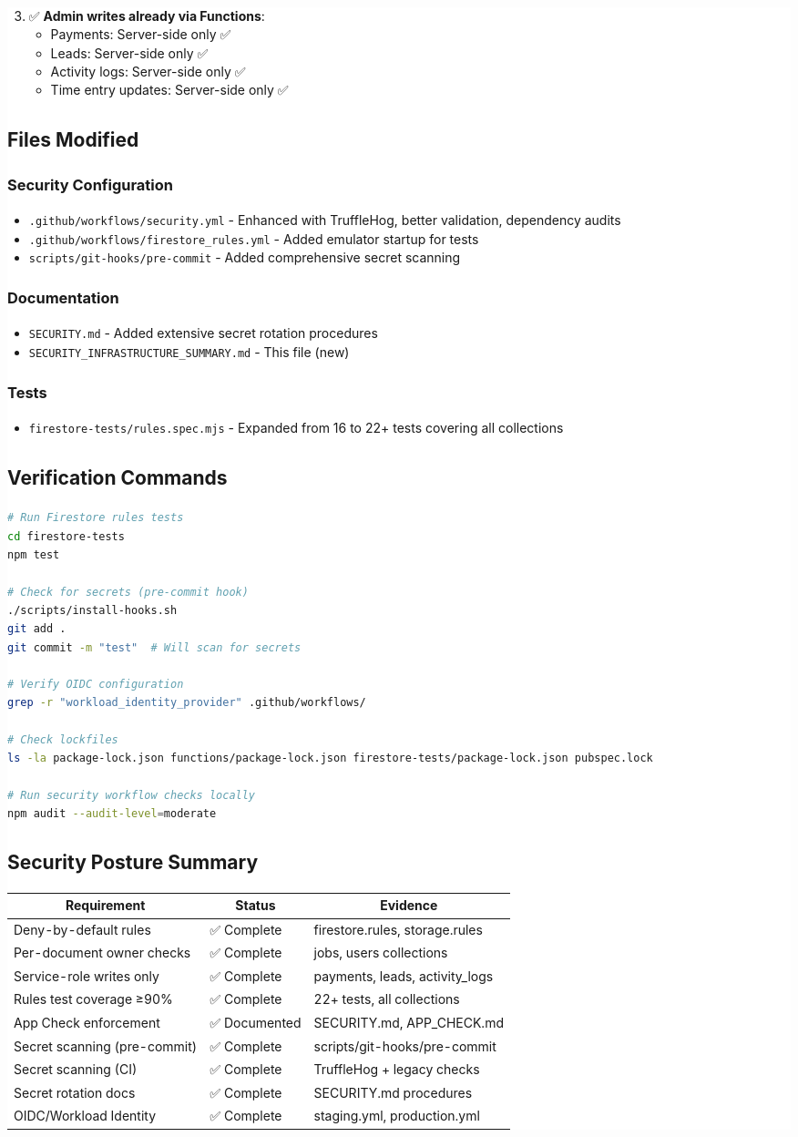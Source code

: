 3. ✅ **Admin writes already via Functions**:
   - Payments: Server-side only ✅
   - Leads: Server-side only ✅
   - Activity logs: Server-side only ✅
   - Time entry updates: Server-side only ✅

## Files Modified

### Security Configuration
- `.github/workflows/security.yml` - Enhanced with TruffleHog, better validation, dependency audits
- `.github/workflows/firestore_rules.yml` - Added emulator startup for tests
- `scripts/git-hooks/pre-commit` - Added comprehensive secret scanning

### Documentation
- `SECURITY.md` - Added extensive secret rotation procedures
- `SECURITY_INFRASTRUCTURE_SUMMARY.md` - This file (new)

### Tests
- `firestore-tests/rules.spec.mjs` - Expanded from 16 to 22+ tests covering all collections

## Verification Commands

```bash
# Run Firestore rules tests
cd firestore-tests
npm test

# Check for secrets (pre-commit hook)
./scripts/install-hooks.sh
git add .
git commit -m "test"  # Will scan for secrets

# Verify OIDC configuration
grep -r "workload_identity_provider" .github/workflows/

# Check lockfiles
ls -la package-lock.json functions/package-lock.json firestore-tests/package-lock.json pubspec.lock

# Run security workflow checks locally
npm audit --audit-level=moderate
```

## Security Posture Summary

| Requirement | Status | Evidence |
|------------|--------|----------|
| Deny-by-default rules | ✅ Complete | firestore.rules, storage.rules |
| Per-document owner checks | ✅ Complete | jobs, users collections |
| Service-role writes only | ✅ Complete | payments, leads, activity_logs |
| Rules test coverage ≥90% | ✅ Complete | 22+ tests, all collections |
| App Check enforcement | ✅ Documented | SECURITY.md, APP_CHECK.md |
| Secret scanning (pre-commit) | ✅ Complete | scripts/git-hooks/pre-commit |
| Secret scanning (CI) | ✅ Complete | TruffleHog + legacy checks |
| Secret rotation docs | ✅ Complete | SECURITY.md procedures |
| OIDC/Workload Identity | ✅ Complete | staging.yml, production.yml |